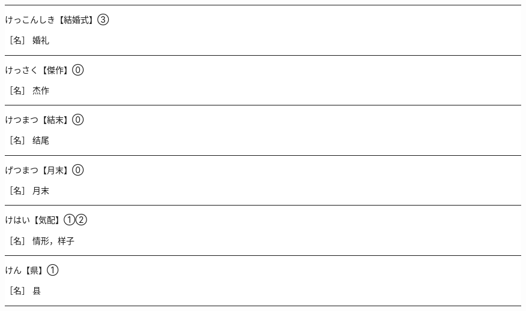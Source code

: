 

* * *



けっこんしき【結婚式】③

［名］ 婚礼





* * *



けっさく【傑作】⓪

［名］ 杰作





* * *



けつまつ【結末】⓪

［名］ 结尾





* * *



げつまつ【月末】⓪

［名］ 月末





* * *



けはい【気配】①②

［名］ 情形，样子





* * *



けん【県】①

［名］ 县





* * *

